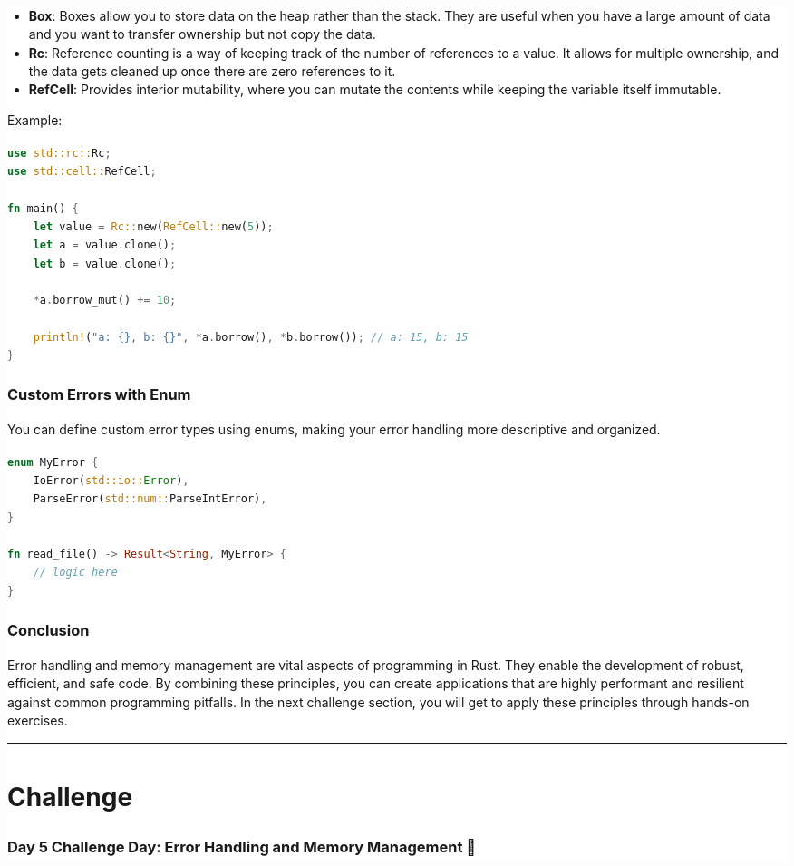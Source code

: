- **Box**: Boxes allow you to store data on the heap rather than the stack. They are useful when you have a large amount of data and you want to transfer ownership but not copy the data.
- **Rc**: Reference counting is a way of keeping track of the number of references to a value. It allows for multiple ownership, and the data gets cleaned up once there are zero references to it.
- **RefCell**: Provides interior mutability, where you can mutate the contents while keeping the variable itself immutable.

Example:

```rust
use std::rc::Rc;
use std::cell::RefCell;

fn main() {
    let value = Rc::new(RefCell::new(5));
    let a = value.clone();
    let b = value.clone();

    *a.borrow_mut() += 10;

    println!("a: {}, b: {}", *a.borrow(), *b.borrow()); // a: 15, b: 15
}
```

### Custom Errors with Enum

You can define custom error types using enums, making your error handling more descriptive and organized.

```rust
enum MyError {
    IoError(std::io::Error),
    ParseError(std::num::ParseIntError),
}

fn read_file() -> Result<String, MyError> {
    // logic here
}
```

### Conclusion

Error handling and memory management are vital aspects of programming in Rust. They enable the development of robust, efficient, and safe code. By combining these principles, you can create applications that are highly performant and resilient against common programming pitfalls. In the next challenge section, you will get to apply these principles through hands-on exercises.

---


# Challenge
### Day 5 Challenge Day: Error Handling and Memory Management 🎯
